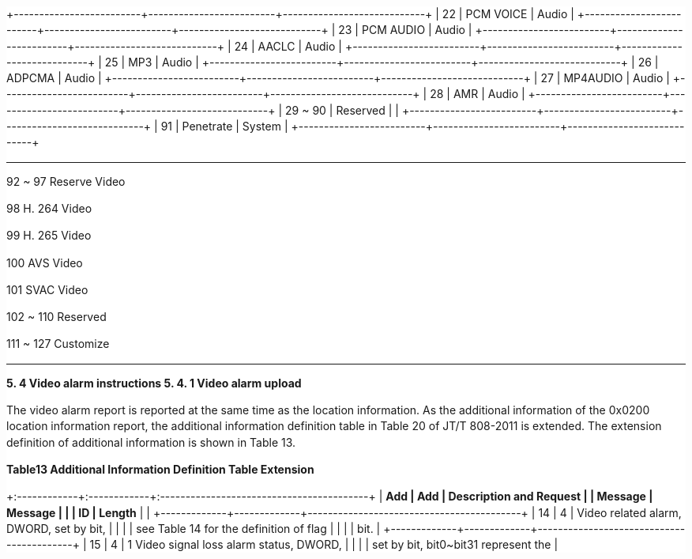 +-------------------------+-------------------------+----------------------------+
| 22                      | PCM VOICE               | Audio                      |
+-------------------------+-------------------------+----------------------------+
| 23                      | PCM AUDIO               | Audio                      |
+-------------------------+-------------------------+----------------------------+
| 24                      | AACLC                   | Audio                      |
+-------------------------+-------------------------+----------------------------+
| 25                      | MP3                     | Audio                      |
+-------------------------+-------------------------+----------------------------+
| 26                      | ADPCMA                  | Audio                      |
+-------------------------+-------------------------+----------------------------+
| 27                      | MP4AUDIO                | Audio                      |
+-------------------------+-------------------------+----------------------------+
| 28                      | AMR                     | Audio                      |
+-------------------------+-------------------------+----------------------------+
| 29 \~ 90                | Reserved                |                            |
+-------------------------+-------------------------+----------------------------+
| 91                      | Penetrate               | System                     |
+-------------------------+-------------------------+----------------------------+

  -------------------- -------------------- -----------------------------
  92 \~ 97             Reserve              Video

  98                   H. 264               Video

  99                   H. 265               Video

  100                  AVS                  Video

  101                  SVAC                 Video

  102 \~ 110                                Reserved

  111 \~ 127                                Customize
  -------------------- -------------------- -----------------------------

**5. 4 Video alarm instructions 5. 4. 1 Video alarm upload**

The video alarm report is reported at the same time as the location
information. As the additional information of the 0x0200 location
information report, the additional information definition table in Table
20 of JT/T 808-2011 is extended. The extension definition of additional
information is shown in Table 13.

**Table13 Additional Information Definition Table Extension**

+:------------+:------------+:-----------------------------------------+
| **Add       | **Add       | **Description and Request**              |
| Message     | Message     |                                          |
| ID**        | Length**    |                                          |
+-------------+-------------+------------------------------------------+
| 14          | 4           | Video related alarm, DWORD, set by bit,  |
|             |             | see Table 14 for the definition of flag  |
|             |             | bit.                                     |
+-------------+-------------+------------------------------------------+
| 15          | 4           | 1 Video signal loss alarm status, DWORD, |
|             |             | set by bit, bit0\~bit31 represent the    |